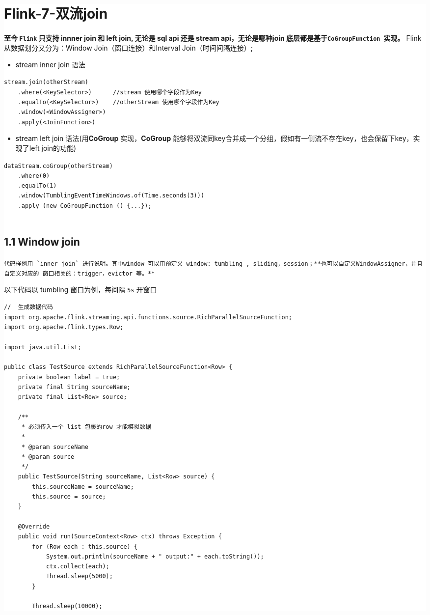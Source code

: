 # Flink-7-双流join

   **至今 `Flink` 只支持 innner join 和 left join, 无论是 sql api 还是 stream api，无论是哪种join 底层都是基于`CoGroupFunction `实现。** Flink从数据划分又分为：Window Join（窗口连接）和Interval Join（时间间隔连接）;

- stream inner join 语法

```
stream.join(otherStream)
    .where(<KeySelector>)      //stream 使用哪个字段作为Key
    .equalTo(<KeySelector>)    //otherStream 使用哪个字段作为Key
    .window(<WindowAssigner>)
    .apply(<JoinFunction>)
```

- stream left join 语法(用**CoGroup** 实现，**CoGroup** 能够将双流同key合并成一个分组，假如有一侧流不存在key，也会保留下key，实现了left join的功能)

```
dataStream.coGroup(otherStream)
    .where(0)
    .equalTo(1)
    .window(TumblingEventTimeWindows.of(Time.seconds(3)))
    .apply (new CoGroupFunction () {...});
    
```

## 1.1 Window join

    代码样例用 `inner join` 进行说明。其中window 可以用预定义 window: tumbling , sliding，session；**也可以自定义WindowAssigner，并且自定义对应的 窗口相关的：trigger，evictor 等。**

   以下代码以 tumbling  窗口为例，每间隔 `5s` 开窗口

```
//  生成数据代码
import org.apache.flink.streaming.api.functions.source.RichParallelSourceFunction;
import org.apache.flink.types.Row;

import java.util.List;

public class TestSource extends RichParallelSourceFunction<Row> {
    private boolean label = true;
    private final String sourceName;
    private final List<Row> source;

    /**
     * 必须传入一个 list 包裹的row 才能模拟数据
     *
     * @param sourceName
     * @param source
     */
    public TestSource(String sourceName, List<Row> source) {
        this.sourceName = sourceName;
        this.source = source;
    }

    @Override
    public void run(SourceContext<Row> ctx) throws Exception {
        for (Row each : this.source) {
            System.out.println(sourceName + " output:" + each.toString());
            ctx.collect(each);
            Thread.sleep(5000);
        }

        Thread.sleep(10000);
```